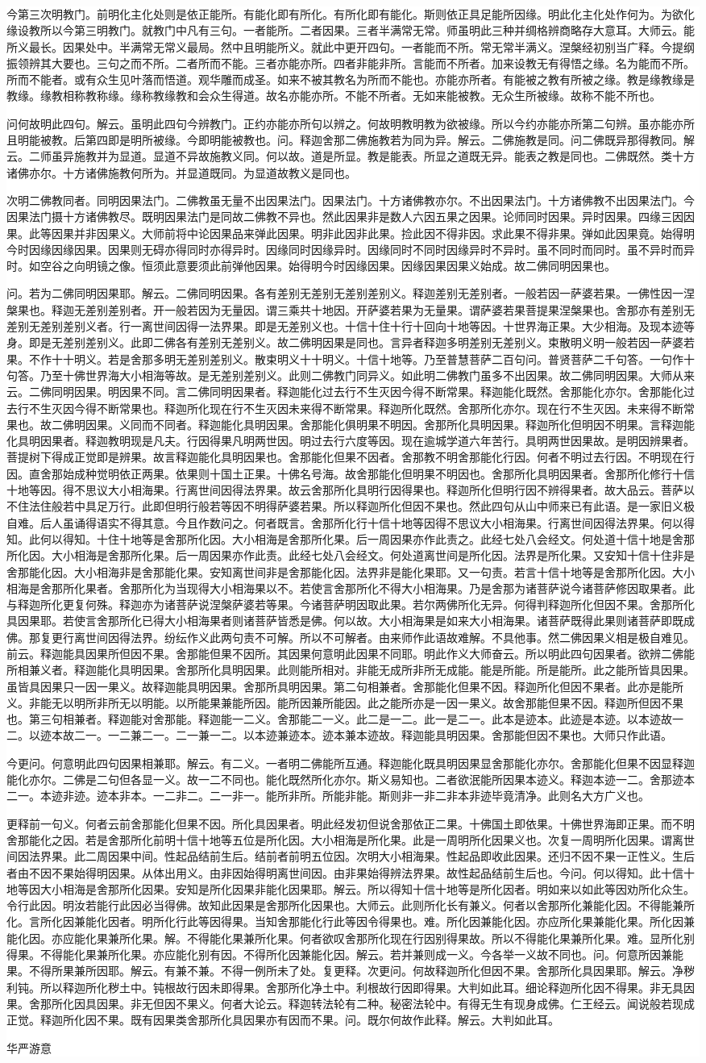 今第三次明教门。前明化主化处则是依正能所。有能化即有所化。有所化即有能化。斯则依正具足能所因缘。明此化主化处作何为。为欲化缘设教所以今第三明教门。就教门中凡有三句。一者能所。二者因果。三者半满常无常。师虽明此三种并绸格辨商略存大意耳。大师云。能所义最长。因果处中。半满常无常义最局。然中且明能所义。就此中更开四句。一者能而不所。常无常半满义。涅槃经初别当广释。今提纲振领辨其大要也。三句之而不所。二者所而不能。三者亦能亦所。四者非能非所。言能而不所者。加来设教无有得悟之缘。名为能而不所。所而不能者。或有众生见叶落而悟道。观华雕而成圣。如来不被其教名为所而不能也。亦能亦所者。有能被之教有所被之缘。教是缘教缘是教缘。缘教相称教称缘。缘称教缘教和会众生得道。故名亦能亦所。不能不所者。无如来能被教。无众生所被缘。故称不能不所也。  

问何故明此四句。解云。虽明此四句今辨教门。正约亦能亦所句以辨之。何故明教明教为欲被缘。所以今约亦能亦所第二句辨。虽亦能亦所且明能被教。后第四即是明所被缘。今即明能被教也。问。释迦舍那二佛施教若为同为异。解云。二佛施教是同。问二佛既异那得教同。解云。二师虽异施教并为显道。显道不异故施教义同。何以故。道是所显。教是能表。所显之道既无异。能表之教是同也。二佛既然。类十方诸佛亦尔。十方诸佛施教何所为。并显道既同。为显道故教义是同也。  

次明二佛教同者。同明因果法门。二佛教虽无量不出因果法门。因果法门。十方诸佛教亦尔。不出因果法门。十方诸佛教不出因果法门。今因果法门摄十方诸佛教尽。既明因果法门是同故二佛教不异也。然此因果非是数人六因五果之因果。论师同时因果。异时因果。四缘三因因果。此等因果并非因果义。大师前将中论因果品来弹此因果。明非此因非此果。捡此因不得非因。求此果不得非果。弹如此因果竟。始得明今时因缘因缘因果。因果则无碍亦得同时亦得异时。因缘同时因缘异时。因缘同时不同时因缘异时不异时。虽不同时而同时。虽不异时而异时。如空谷之向明镜之像。恒须此意要须此前弹他因果。始得明今时因缘因果。因缘因果因果义始成。故二佛同明因果也。  

问。若为二佛同明因果耶。解云。二佛同明因果。各有差别无差别无差别差别义。释迦差别无差别者。一般若因一萨婆若果。一佛性因一涅槃果也。释迦无差别差别者。开一般若因为无量因。谓三乘共十地因。开萨婆若果为无量果。谓萨婆若果菩提果涅槃果也。舍那亦有差别无差别无差别差别义者。行一离世间因得一法界果。即是无差别义也。十信十住十行十回向十地等因。十世界海正果。大少相海。及现本迹等身。即是无差别差别义。此即二佛各有差别无差别义。故二佛明因果是同也。言异者释迦多明差别无差别义。束散明义明一般若因一萨婆若果。不作十十明义。若是舍那多明无差别差别义。散束明义十十明义。十信十地等。乃至普慧菩萨二百句问。普贤菩萨二千句答。一句作十句答。乃至十佛世界海大小相海等故。是无差别差别义。此则二佛教门同异义。如此明二佛教门虽多不出因果。故二佛同明因果。大师从来云。二佛同明因果。明因果不同。言二佛同明因果者。释迦能化过去行不生灭因今得不断常果。释迦能化既然。舍那能化亦尔。舍那能化过去行不生灭因今得不断常果也。释迦所化现在行不生灭因未来得不断常果。释迦所化既然。舍那所化亦尔。现在行不生灭因。未来得不断常果也。故二佛明因果。义同而不同者。释迦能化具明因果。舍那能化俱明果不明因。舍那所化具明因果。释迦所化但明因不明果。言释迦能化具明因果者。释迦教明现是凡夫。行因得果凡明两世因。明过去行六度等因。现在逾城学道六年苦行。具明两世因果故。是明因辨果者。菩提树下得成正觉即是辨果。故言释迦能化具明因果也。舍那能化但果不因者。舍那教不明舍那能化行因。何者不明过去行因。不明现在行因。直舍那始成种觉明依正两果。依果则十国土正果。十佛名号海。故舍那能化但明果不明因也。舍那所化具明因果者。舍那所化修行十信十地等因。得不思议大小相海果。行离世间因得法界果。故云舍那所化具明行因得果也。释迦所化但明行因不辨得果者。故大品云。菩萨以不住法住般若中具足万行。此即但明行般若等因不明得萨婆若果。所以释迦所化但因不果也。然此四句从山中师来已有此语。是一家旧义极自难。后人虽诵得语实不得其意。今且作数问之。何者既言。舍那所化行十信十地等因得不思议大小相海果。行离世间因得法界果。何以得知。此何以得知。十住十地等是舍那所化因。大小相海是舍那所化果。后一周因果亦作此责之。此经七处八会经文。何处道十信十地是舍那所化因。大小相海是舍那所化果。后一周因果亦作此责。此经七处八会经文。何处道离世间是所化因。法界是所化果。又安知十信十住非是舍那能化因。大小相海非是舍那能化果。安知离世间非是舍那能化因。法界非是能化果耶。又一句责。若言十信十地等是舍那所化因。大小相海是舍那所化果者。舍那所化为当现得大小相海果以不。若使言舍那所化不得大小相海果。乃是舍那为诸菩萨说今诸菩萨修因取果者。此与释迦所化更复何殊。释迦亦为诸菩萨说涅槃萨婆若等果。今诸菩萨明因取此果。若尔两佛所化无异。何得判释迦所化但因不果。舍那所化具因果耶。若使言舍那所化已得大小相海果者则诸菩萨皆悉是佛。何以故。大小相海果是如来大小相海果。诸菩萨既得此果则诸菩萨即既成佛。那复更行离世间因得法界。纷纭作义此两句责不可解。所以不可解者。由来师作此语故难解。不具他事。然二佛因果义相是极自难见。前云。释迦能具因果所但因不果。舍那能但果不因所。其因果何意明此因果不同耶。明此作义大师奋云。所以明此四句因果者。欲辨二佛能所相兼义者。释迦能化具明因果。舍那所化具明因果。此则能所相对。非能无成所非所无成能。能是所能。所是能所。此之能所皆具因果。虽皆具因果只一因一果义。故释迦能具明因果。舍那所具明因果。第二句相兼者。舍那能化但果不因。释迦所化但因不果者。此亦是能所义。非能无以明所非所无以明能。以所能果兼能所因。能所因兼所能因。此之能所亦是一因一果义。故舍那能但果不因。释迦所但因不果也。第三句相兼者。释迦能对舍那能。释迦能一二义。舍那能二一义。此二是一二。此一是二一。此本是迹本。此迹是本迹。以本迹故一二。以迹本故二一。一二兼二一。二一兼一二。以本迹兼迹本。迹本兼本迹故。释迦能具明因果。舍那能但因不果也。大师只作此语。  

今更问。何意明此四句因果相兼耶。解云。有二义。一者明二佛能所互通。释迦能化既具明因果显舍那能化亦尔。舍那能化但果不因显释迦能化亦尔。二佛是二句但各显一义。故一二不同也。能化既然所化亦尔。斯义易知也。二者欲泯能所因果本迹义。释迦本迹一二。舍那迹本二一。本迹非迹。迹本非本。一二非二。二一非一。能所非所。所能非能。斯则非一非二非本非迹毕竟清净。此则名大方广义也。  

更释前一句义。何者云前舍那能化但果不因。所化具因果者。明此经发初但说舍那依正二果。十佛国土即依果。十佛世界海即正果。而不明舍那能化之因。若是舍那所化前明十信十地等五位是所化因。大小相海是所化果。此是一周明所化因果义也。次复一周明所化因果。谓离世间因法界果。此二周因果中间。性起品结前生后。结前者前明五位因。次明大小相海果。性起品即收此因果。还归不因不果一正性义。生后者由不因不果始得明因果。从体出用义。由非因始得明离世间因。由非果始得辨法界果。故性起品结前生后也。今问。何以得知。此十信十地等因大小相海是舍那所化因果。安知是所化因果非能化因果耶。解云。所以得知十信十地等是所化因者。明如来以如此等因劝所化众生。令行此因。明汝若能行此因必当得佛。故知此因果是舍那所化因果也。大师云。此则所化长有兼义。何者以舍那所化兼能化因。不得能兼所化。言所化因兼能化因者。明所化行此等因得果。当知舍那能化行此等因令得果也。难。所化因兼能化因。亦应所化果兼能化果。所化因兼能化因。亦应能化果兼所化果。解。不得能化果兼所化果。何者欲叹舍那所化现在行因别得果故。所以不得能化果兼所化果。难。显所化别得果。不得能化果兼所化果。亦应能化别有因。不得所化因兼能化因。解云。若并兼则成一义。今各举一义故不同也。问。何意所因兼能果。不得所果兼所因耶。解云。有兼不兼。不得一例所未了处。复更释。次更问。何故释迦所化但因不果。舍那所化具因果耶。解云。净秽利钝。所以释迦所化秽土中。钝根故行因未即得果。舍那所化净土中。利根故行因即得果。大判如此耳。细论释迦所化因不得果。非无具因果。舍那所化因具因果。非无但因不果义。何者大论云。释迦转法轮有二种。秘密法轮中。有得无生有现身成佛。仁王经云。闻说般若现成正觉。释迦所化因不果。既有因果类舍那所化具因果亦有因而不果。问。既尔何故作此释。解云。大判如此耳。  

华严游意  
